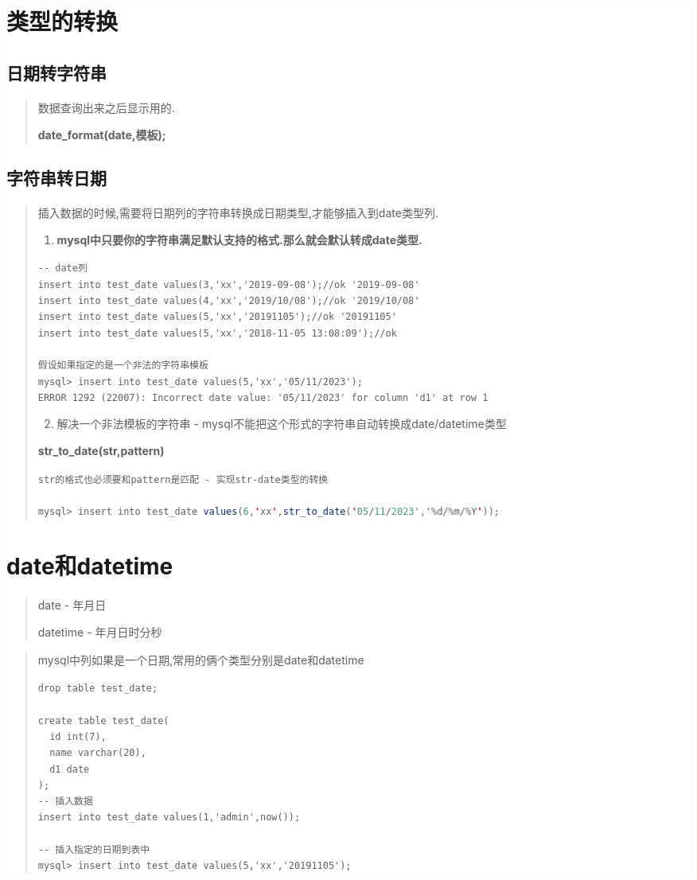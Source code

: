 

# 类型的转换

## 日期转字符串

> 数据查询出来之后显示用的.
>
> **date_format(date,模板);**

## 字符串转日期

> 插入数据的时候,需要将日期列的字符串转换成日期类型,才能够插入到date类型列.
>
> 1. **mysql中只要你的字符串满足默认支持的格式.那么就会默认转成date类型.**
>
> ```mysql
> -- date列
> insert into test_date values(3,'xx','2019-09-08');//ok '2019-09-08'
> insert into test_date values(4,'xx','2019/10/08');//ok '2019/10/08'
> insert into test_date values(5,'xx','20191105');//ok '20191105'
> insert into test_date values(5,'xx','2018-11-05 13:08:09');//ok
> 
> 假设如果指定的是一个非法的字符串模板
> mysql> insert into test_date values(5,'xx','05/11/2023');
> ERROR 1292 (22007): Incorrect date value: '05/11/2023' for column 'd1' at row 1
> 
> ```
>
> 2. 解决一个非法模板的字符串 - mysql不能把这个形式的字符串自动转换成date/datetime类型
>
> **str_to_date(str,pattern)**
>
> ```java
> str的格式也必须要和pattern是匹配 - 实现str-date类型的转换
>         
> mysql> insert into test_date values(6,'xx',str_to_date('05/11/2023','%d/%m/%Y'));
> 
> ```

# date和datetime

> date - 年月日
>
> datetime - 年月日时分秒

> mysql中列如果是一个日期,常用的俩个类型分别是date和datetime
>
> ```mysql
> drop table test_date;
> 
> create table test_date(
> 	id int(7),
> 	name varchar(20),
> 	d1 date
> );
> -- 插入数据
> insert into test_date values(1,'admin',now());
> 
> -- 插入指定的日期到表中
> mysql> insert into test_date values(5,'xx','20191105');
> 